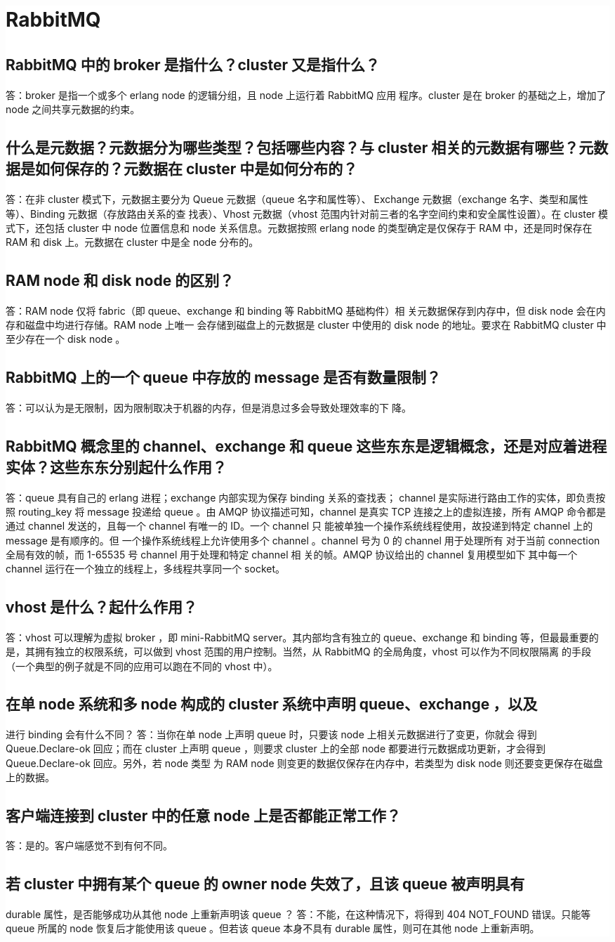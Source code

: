 # RabbitMQ

## RabbitMQ 中的 broker 是指什么？cluster 又是指什么？
答：broker 是指一个或多个 erlang node 的逻辑分组，且 node 上运行着 RabbitMQ 应用
程序。cluster 是在 broker 的基础之上，增加了 node 之间共享元数据的约束。
## 什么是元数据？元数据分为哪些类型？包括哪些内容？与 cluster 相关的元数据有哪些？元数据是如何保存的？元数据在 cluster 中是如何分布的？
答：在非 cluster 模式下，元数据主要分为 Queue 元数据（queue 名字和属性等）、
Exchange 元数据（exchange 名字、类型和属性等）、Binding 元数据（存放路由关系的查
找表）、Vhost 元数据（vhost 范围内针对前三者的名字空间约束和安全属性设置）。在
cluster 模式下，还包括 cluster 中 node 位置信息和 node 关系信息。元数据按照 erlang
node 的类型确定是仅保存于 RAM 中，还是同时保存在 RAM 和 disk 上。元数据在
cluster 中是全 node 分布的。

## RAM node 和 disk node 的区别？
答：RAM node 仅将 fabric（即 queue、exchange 和 binding 等 RabbitMQ 基础构件）相
关元数据保存到内存中，但 disk node 会在内存和磁盘中均进行存储。RAM node 上唯一
会存储到磁盘上的元数据是 cluster 中使用的 disk node 的地址。要求在 RabbitMQ cluster
中至少存在一个 disk node 。
## RabbitMQ 上的一个 queue 中存放的 message 是否有数量限制？
答：可以认为是无限制，因为限制取决于机器的内存，但是消息过多会导致处理效率的下
降。
## RabbitMQ 概念里的 channel、exchange 和 queue 这些东东是逻辑概念，还是对应着进程实体？这些东东分别起什么作用？
答：queue 具有自己的 erlang 进程；exchange 内部实现为保存 binding 关系的查找表；
channel 是实际进行路由工作的实体，即负责按照 routing_key 将 message 投递给
queue 。由 AMQP 协议描述可知，channel 是真实 TCP 连接之上的虚拟连接，所有
AMQP 命令都是通过 channel 发送的，且每一个 channel 有唯一的 ID。一个 channel 只
能被单独一个操作系统线程使用，故投递到特定 channel 上的 message 是有顺序的。但
一个操作系统线程上允许使用多个 channel 。channel 号为 0 的 channel 用于处理所有
对于当前 connection 全局有效的帧，而 1-65535 号 channel 用于处理和特定 channel 相
关的帧。AMQP 协议给出的 channel 复用模型如下
其中每一个 channel 运行在一个独立的线程上，多线程共享同一个 socket。
## vhost 是什么？起什么作用？
答：vhost 可以理解为虚拟 broker ，即 mini-RabbitMQ server。其内部均含有独立的
queue、exchange 和 binding 等，但最最重要的是，其拥有独立的权限系统，可以做到
vhost 范围的用户控制。当然，从 RabbitMQ 的全局角度，vhost 可以作为不同权限隔离
的手段（一个典型的例子就是不同的应用可以跑在不同的 vhost 中）。

## 在单 node 系统和多 node 构成的 cluster 系统中声明 queue、exchange ，以及
进行 binding 会有什么不同？
答：当你在单 node 上声明 queue 时，只要该 node 上相关元数据进行了变更，你就会
得到 Queue.Declare-ok 回应；而在 cluster 上声明 queue ，则要求 cluster 上的全部
node 都要进行元数据成功更新，才会得到 Queue.Declare-ok 回应。另外，若 node 类型
为 RAM node 则变更的数据仅保存在内存中，若类型为 disk node 则还要变更保存在磁盘
上的数据。
## 客户端连接到 cluster 中的任意 node 上是否都能正常工作？
答：是的。客户端感觉不到有何不同。
## 若 cluster 中拥有某个 queue 的 owner node 失效了，且该 queue 被声明具有
durable 属性，是否能够成功从其他 node 上重新声明该 queue ？
答：不能，在这种情况下，将得到 404 NOT_FOUND 错误。只能等 queue 所属的 node
恢复后才能使用该 queue 。但若该 queue 本身不具有 durable 属性，则可在其他 node
上重新声明。